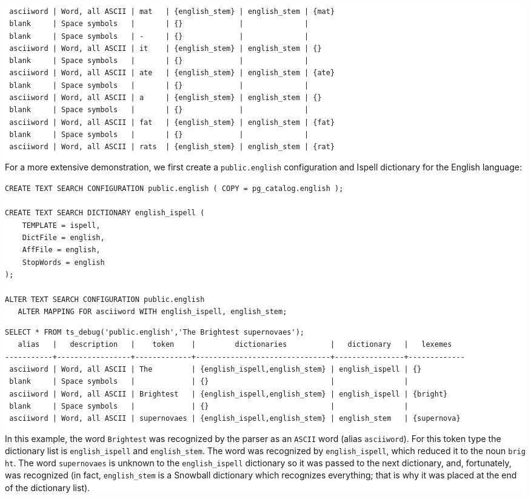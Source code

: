 ```
 asciiword | Word, all ASCII | mat   | {english_stem} | english_stem | {mat}
 blank     | Space symbols   |       | {}             |              | 
 blank     | Space symbols   | -     | {}             |              | 
 asciiword | Word, all ASCII | it    | {english_stem} | english_stem | {}
 blank     | Space symbols   |       | {}             |              | 
 asciiword | Word, all ASCII | ate   | {english_stem} | english_stem | {ate}
 blank     | Space symbols   |       | {}             |              | 
 asciiword | Word, all ASCII | a     | {english_stem} | english_stem | {}
 blank     | Space symbols   |       | {}             |              | 
 asciiword | Word, all ASCII | fat   | {english_stem} | english_stem | {fat}
 blank     | Space symbols   |       | {}             |              | 
 asciiword | Word, all ASCII | rats  | {english_stem} | english_stem | {rat}
```

For a more extensive demonstration, we first create a `public.english` configuration and Ispell dictionary for the English language:

```
CREATE TEXT SEARCH CONFIGURATION public.english ( COPY = pg_catalog.english );

CREATE TEXT SEARCH DICTIONARY english_ispell (
    TEMPLATE = ispell,
    DictFile = english,
    AffFile = english,
    StopWords = english
);

ALTER TEXT SEARCH CONFIGURATION public.english
   ALTER MAPPING FOR asciiword WITH english_ispell, english_stem;
```

```
SELECT * FROM ts_debug('public.english','The Brightest supernovaes');
   alias   |   description   |    token    |         dictionaries          |   dictionary   |   lexemes   
-----------+-----------------+-------------+-------------------------------+----------------+-------------
 asciiword | Word, all ASCII | The         | {english_ispell,english_stem} | english_ispell | {}
 blank     | Space symbols   |             | {}                            |                | 
 asciiword | Word, all ASCII | Brightest   | {english_ispell,english_stem} | english_ispell | {bright}
 blank     | Space symbols   |             | {}                            |                | 
 asciiword | Word, all ASCII | supernovaes | {english_ispell,english_stem} | english_stem   | {supernova}
```

In this example, the word `Brightest` was recognized by the parser as an `ASCII` word \(alias `asciiword`\). For this token type the dictionary list is `english_ispell` and `english_stem`. The word was recognized by `english_ispell`, which reduced it to the noun `bright`. The word `supernovaes` is unknown to the `english_ispell` dictionary so it was passed to the next dictionary, and, fortunately, was recognized \(in fact, `english_stem` is a Snowball dictionary which recognizes everything; that is why it was placed at the end of the dictionary list\).
